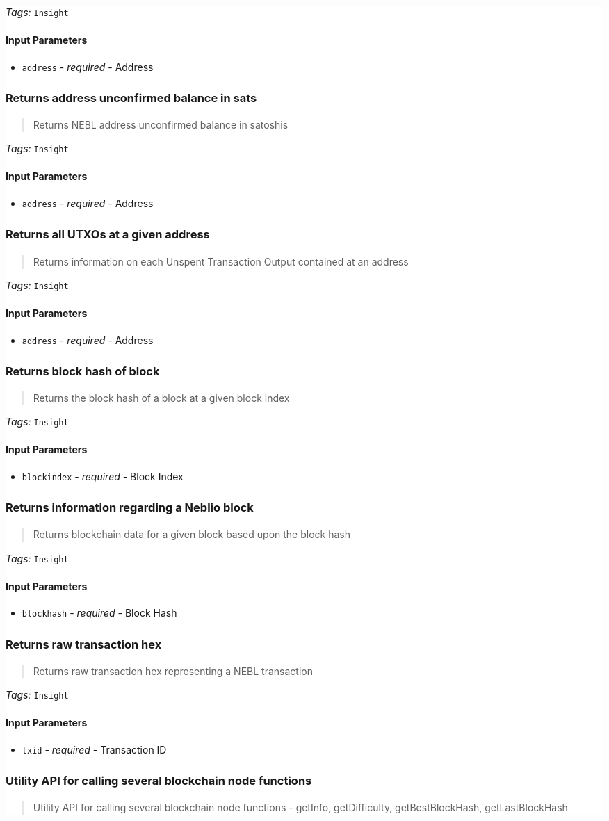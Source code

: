 *Tags:* `Insight`

#### Input Parameters
* `address` - _required_ - Address

### Returns address unconfirmed balance in sats

> Returns NEBL address unconfirmed balance in satoshis

*Tags:* `Insight`

#### Input Parameters
* `address` - _required_ - Address

### Returns all UTXOs at a given address

> Returns information on each Unspent Transaction Output contained at an address

*Tags:* `Insight`

#### Input Parameters
* `address` - _required_ - Address

### Returns block hash of block

> Returns the block hash of a block at a given block index

*Tags:* `Insight`

#### Input Parameters
* `blockindex` - _required_ - Block Index

### Returns information regarding a Neblio block

> Returns blockchain data for a given block based upon the block hash

*Tags:* `Insight`

#### Input Parameters
* `blockhash` - _required_ - Block Hash

### Returns raw transaction hex

> Returns raw transaction hex representing a NEBL transaction

*Tags:* `Insight`

#### Input Parameters
* `txid` - _required_ - Transaction ID

### Utility API for calling several blockchain node functions

> Utility API for calling several blockchain node functions - getInfo, getDifficulty, getBestBlockHash, getLastBlockHash
